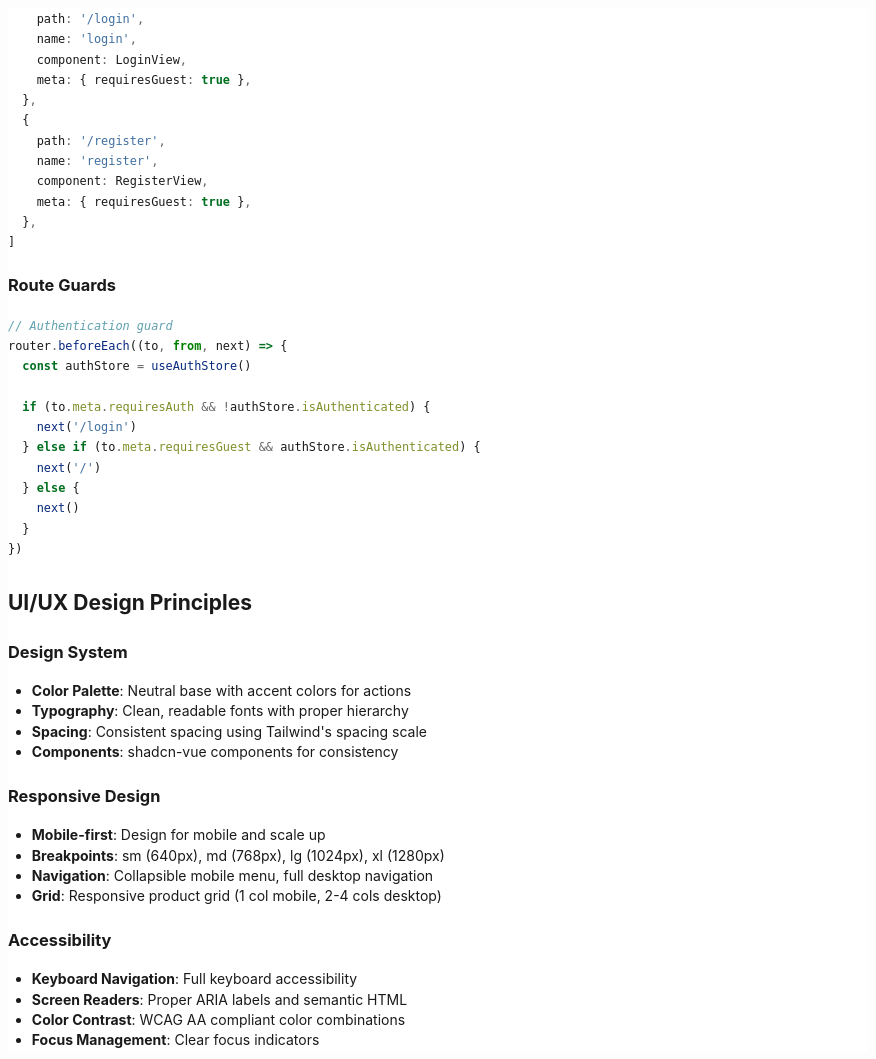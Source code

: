 ```typescript
    path: '/login',
    name: 'login',
    component: LoginView,
    meta: { requiresGuest: true },
  },
  {
    path: '/register',
    name: 'register',
    component: RegisterView,
    meta: { requiresGuest: true },
  },
]
```

### Route Guards

```typescript
// Authentication guard
router.beforeEach((to, from, next) => {
  const authStore = useAuthStore()

  if (to.meta.requiresAuth && !authStore.isAuthenticated) {
    next('/login')
  } else if (to.meta.requiresGuest && authStore.isAuthenticated) {
    next('/')
  } else {
    next()
  }
})
```

## UI/UX Design Principles

### Design System

- **Color Palette**: Neutral base with accent colors for actions
- **Typography**: Clean, readable fonts with proper hierarchy
- **Spacing**: Consistent spacing using Tailwind's spacing scale
- **Components**: shadcn-vue components for consistency

### Responsive Design

- **Mobile-first**: Design for mobile and scale up
- **Breakpoints**: sm (640px), md (768px), lg (1024px), xl (1280px)
- **Navigation**: Collapsible mobile menu, full desktop navigation
- **Grid**: Responsive product grid (1 col mobile, 2-4 cols desktop)

### Accessibility

- **Keyboard Navigation**: Full keyboard accessibility
- **Screen Readers**: Proper ARIA labels and semantic HTML
- **Color Contrast**: WCAG AA compliant color combinations
- **Focus Management**: Clear focus indicators
